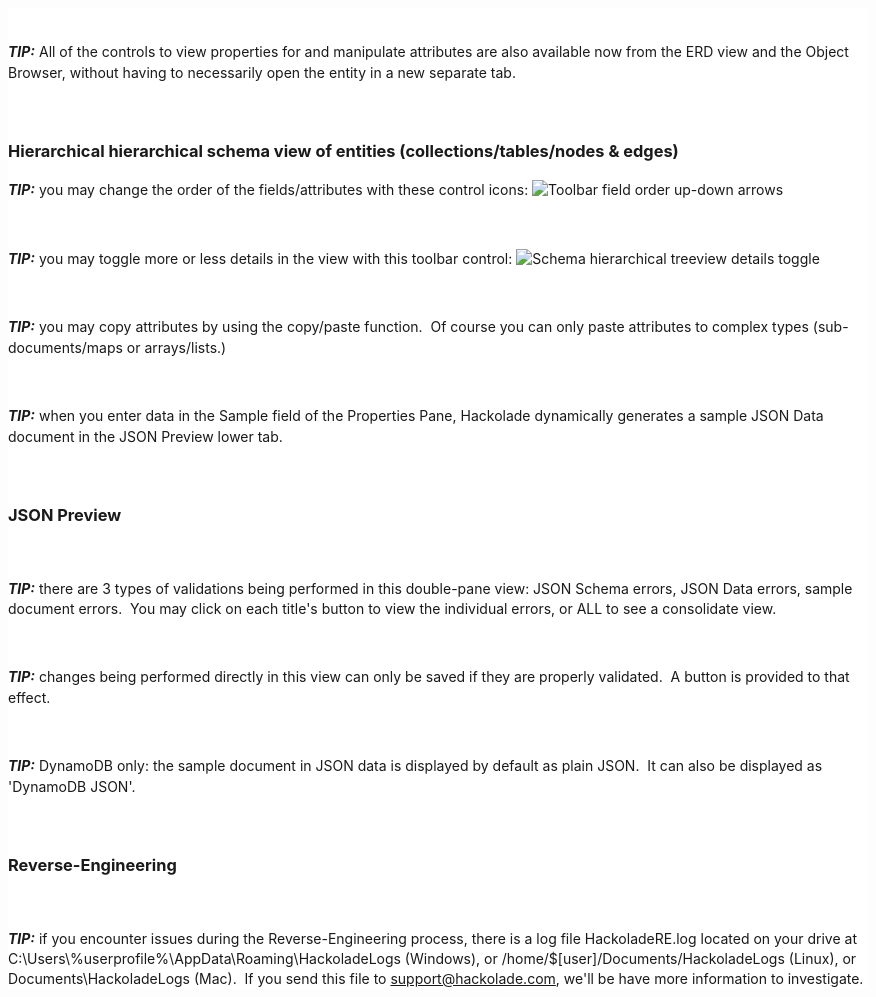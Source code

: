 &nbsp;

***TIP:*** All of the controls to view properties for and manipulate attributes are also available now from the ERD view and the Object Browser, without having to necessarily open the entity in a new separate tab.

&nbsp;

### Hierarchical hierarchical schema view of entities (collections/tables/nodes \& edges)

***TIP:*** you may change the order of the fields/attributes with these control icons: ![Toolbar field order up-down arrows](<lib/DTD field order arrows.png>)

&nbsp;

***TIP:*** you may toggle more or less details in the view with this toolbar control: ![Schema hierarchical treeview details toggle](<lib/DTD details toggle.png>)

&nbsp;

***TIP:*** you may copy attributes by using the copy/paste function.&nbsp; Of course you can only paste attributes to complex types (sub-documents/maps or arrays/lists.)

&nbsp;

***TIP:*** when you enter data in the Sample field of the Properties Pane, Hackolade dynamically generates a sample JSON Data document in the JSON Preview lower tab.

&nbsp;

### JSON Preview

&nbsp;

***TIP:*** there are 3 types of validations being performed in this double-pane view: JSON Schema errors, JSON Data errors, sample document errors.&nbsp; You may click on each title's button to view the individual errors, or ALL to see a consolidate view.

&nbsp;

***TIP:*** changes being performed directly in this view can only be saved if they are properly validated.&nbsp; A button is provided to that effect.

&nbsp;

***TIP:*** DynamoDB only: the sample document in JSON data is displayed by default as plain JSON.&nbsp; It can also be displayed as 'DynamoDB JSON'.

&nbsp;

### Reverse-Engineering

&nbsp;

***TIP:*** if you encounter issues during the Reverse-Engineering process, there is a log file HackoladeRE.log located on your drive at C:\\Users\\%userprofile%\\AppData\\Roaming\\HackoladeLogs (Windows), or /home/$\[user\]/Documents/HackoladeLogs (Linux), or Documents\\HackoladeLogs (Mac).&nbsp; If you send this file to [support@hackolade.com](<mailto:support@hackolade.com?subject=Reverse-engineering%20anomaly>), we'll be have more information to investigate.
